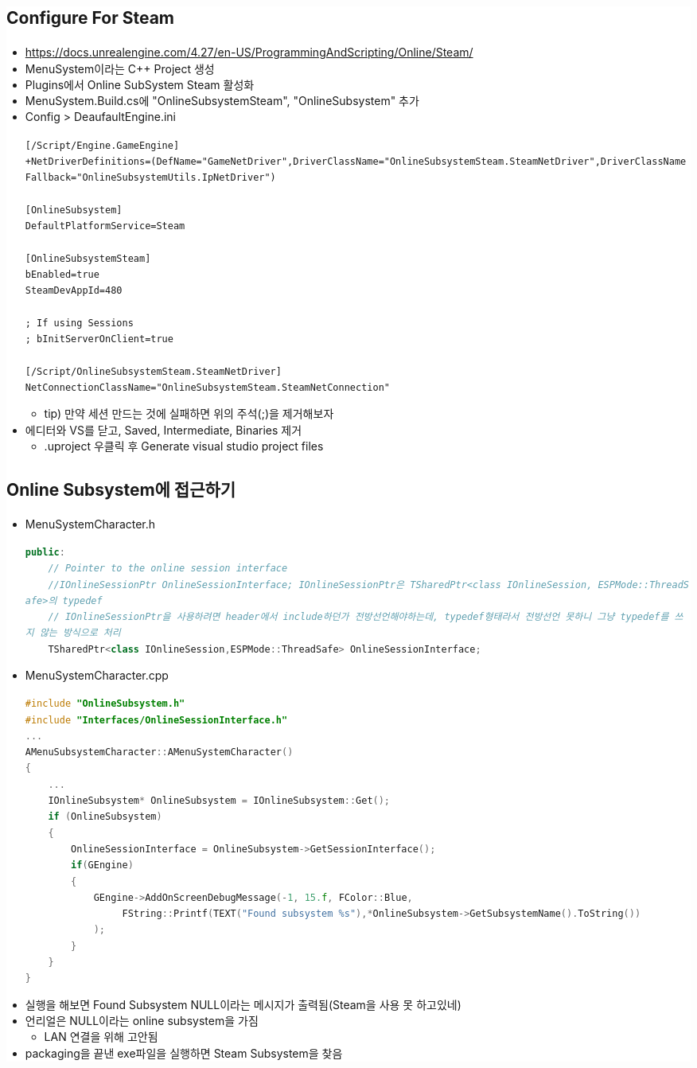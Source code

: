 ## Configure For Steam
- https://docs.unrealengine.com/4.27/en-US/ProgrammingAndScripting/Online/Steam/
- MenuSystem이라는 C++ Project 생성
- Plugins에서 Online SubSystem Steam 활성화
- MenuSystem.Build.cs에 "OnlineSubsystemSteam", "OnlineSubsystem" 추가
- Config > DeaufaultEngine.ini
    ```
    [/Script/Engine.GameEngine]
    +NetDriverDefinitions=(DefName="GameNetDriver",DriverClassName="OnlineSubsystemSteam.SteamNetDriver",DriverClassNameFallback="OnlineSubsystemUtils.IpNetDriver")

    [OnlineSubsystem]
    DefaultPlatformService=Steam

    [OnlineSubsystemSteam]
    bEnabled=true
    SteamDevAppId=480

    ; If using Sessions
    ; bInitServerOnClient=true

    [/Script/OnlineSubsystemSteam.SteamNetDriver]
    NetConnectionClassName="OnlineSubsystemSteam.SteamNetConnection"
    ```
    - tip) 만약 세션 만드는 것에 실패하면 위의 주석(;)을 제거해보자
- 에디터와 VS를 닫고, Saved, Intermediate, Binaries 제거
    - .uproject 우클릭 후 Generate visual studio project files

## Online Subsystem에 접근하기
- MenuSystemCharacter.h
    ``` C++
    public:
        // Pointer to the online session interface
        //IOnlineSessionPtr OnlineSessionInterface; IOnlineSessionPtr은 TSharedPtr<class IOnlineSession, ESPMode::ThreadSafe>의 typedef
        // IOnlineSessionPtr을 사용하려면 header에서 include하던가 전방선언해야하는데, typedef형태라서 전방선언 못하니 그냥 typedef를 쓰지 않는 방식으로 처리
	    TSharedPtr<class IOnlineSession,ESPMode::ThreadSafe> OnlineSessionInterface;
    ```
- MenuSystemCharacter.cpp
    ``` C++
    #include "OnlineSubsystem.h"
    #include "Interfaces/OnlineSessionInterface.h"
    ...
    AMenuSubsystemCharacter::AMenuSystemCharacter()
    {
        ...
        IOnlineSubsystem* OnlineSubsystem = IOnlineSubsystem::Get();
        if (OnlineSubsystem)
        {
            OnlineSessionInterface = OnlineSubsystem->GetSessionInterface();
            if(GEngine)
            {
                GEngine->AddOnScreenDebugMessage(-1, 15.f, FColor::Blue,
                     FString::Printf(TEXT("Found subsystem %s"),*OnlineSubsystem->GetSubsystemName().ToString())
                );
            }
        }
    }
    ```
- 실행을 해보면 Found Subsystem NULL이라는 메시지가 출력됨(Steam을 사용 못 하고있네)
- 언리얼은 NULL이라는 online subsystem을 가짐
    - LAN 연결을 위해 고안됨
- packaging을 끝낸 exe파일을 실행하면 Steam Subsystem을 찾음